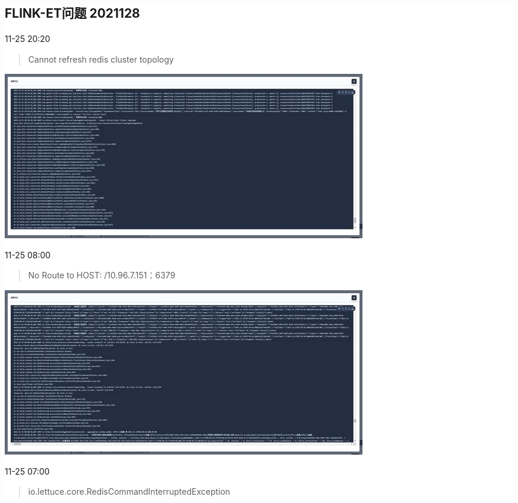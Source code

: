 



## FLINK-ET问题 2021128

11-25 20:20

> Cannot refresh redis cluster topology

 ![img](imgs/ET1128/clip_image002.jpg)



11-25 08:00

> No Route to HOST: /10.96.7.151：6379

 ![img](imgs/ET1128/clip_image004.jpg)



11-25 07:00

> io.lettuce.core.RedisCommandInterruptedException
